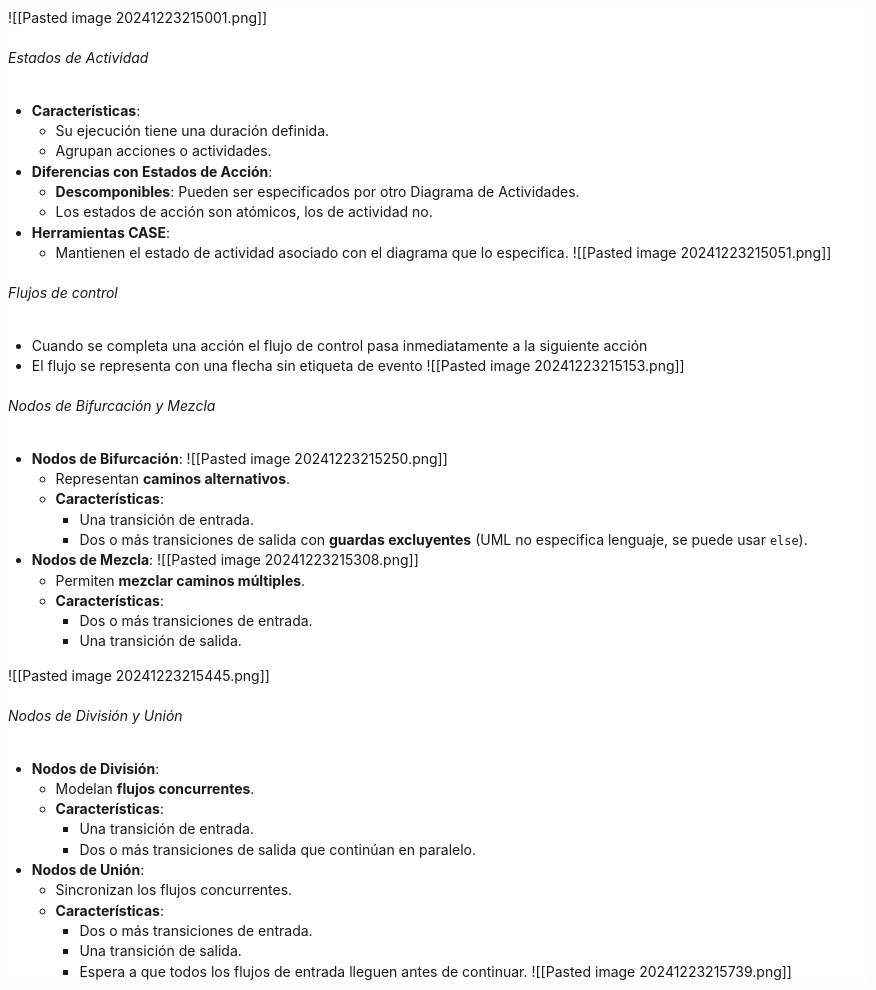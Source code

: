![[Pasted image 20241223215001.png]]

###### Estados de Actividad
- **Características**:
    - Su ejecución tiene una duración definida.
    - Agrupan acciones o actividades.
- **Diferencias con Estados de Acción**:
    - **Descomponibles**: Pueden ser especificados por otro Diagrama de Actividades.
    - Los estados de acción son atómicos, los de actividad no.
- **Herramientas CASE**:
    - Mantienen el estado de actividad asociado con el diagrama que lo especifica.
![[Pasted image 20241223215051.png]]
###### Flujos de control
* Cuando se completa una acción el flujo de control pasa inmediatamente a la siguiente acción
* El flujo se representa con una flecha sin etiqueta de evento
![[Pasted image 20241223215153.png]]

###### Nodos de Bifurcación y Mezcla
- **Nodos de Bifurcación**:
    ![[Pasted image 20241223215250.png]]
    - Representan **caminos alternativos**.
    - **Características**:
        - Una transición de entrada.
        - Dos o más transiciones de salida con **guardas excluyentes** (UML no especifica lenguaje, se puede usar `else`).
- **Nodos de Mezcla**:
    ![[Pasted image 20241223215308.png]]
    - Permiten **mezclar caminos múltiples**.
    - **Características**:
        - Dos o más transiciones de entrada.
        - Una transición de salida.

![[Pasted image 20241223215445.png]]



###### Nodos de División y Unión
- **Nodos de División**:
    - Modelan **flujos concurrentes**.
    - **Características**:
        - Una transición de entrada.
        - Dos o más transiciones de salida que continúan en paralelo.
- **Nodos de Unión**:
    - Sincronizan los flujos concurrentes.
    - **Características**:
        - Dos o más transiciones de entrada.
        - Una transición de salida.
        - Espera a que todos los flujos de entrada lleguen antes de continuar.
![[Pasted image 20241223215739.png]]
